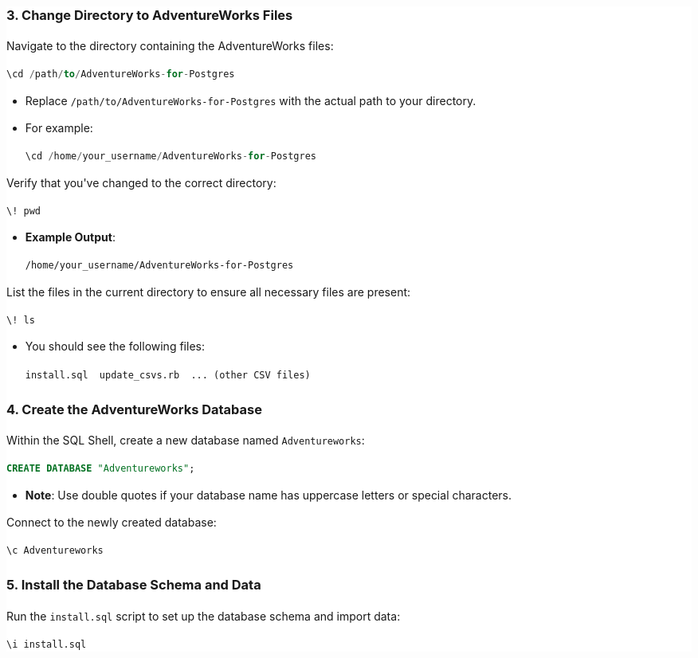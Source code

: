### 3. Change Directory to AdventureWorks Files

Navigate to the directory containing the AdventureWorks files:

```sql
\cd /path/to/AdventureWorks-for-Postgres
```

- Replace `/path/to/AdventureWorks-for-Postgres` with the actual path to your directory.
- For example:

  ```sql
  \cd /home/your_username/AdventureWorks-for-Postgres
  ```

Verify that you've changed to the correct directory:

```sql
\! pwd
```

- **Example Output**:

  ```
  /home/your_username/AdventureWorks-for-Postgres
  ```

List the files in the current directory to ensure all necessary files are present:

```sql
\! ls
```

- You should see the following files:

  ```
  install.sql  update_csvs.rb  ... (other CSV files)
  ```

### 4. Create the AdventureWorks Database

Within the SQL Shell, create a new database named `Adventureworks`:

```sql
CREATE DATABASE "Adventureworks";
```

- **Note**: Use double quotes if your database name has uppercase letters or special characters.

Connect to the newly created database:

```sql
\c Adventureworks
```

### 5. Install the Database Schema and Data

Run the `install.sql` script to set up the database schema and import data:

```sql
\i install.sql
```
